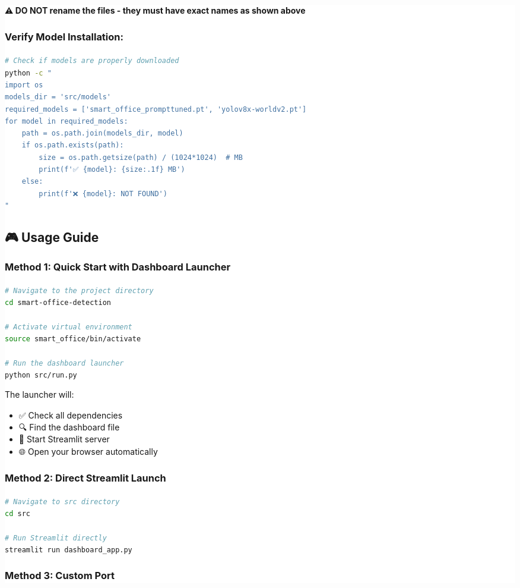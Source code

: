 **⚠️ DO NOT rename the files - they must have exact names as shown above**

### Verify Model Installation:

```bash
# Check if models are properly downloaded
python -c "
import os
models_dir = 'src/models'
required_models = ['smart_office_prompttuned.pt', 'yolov8x-worldv2.pt']
for model in required_models:
    path = os.path.join(models_dir, model)
    if os.path.exists(path):
        size = os.path.getsize(path) / (1024*1024)  # MB
        print(f'✅ {model}: {size:.1f} MB')
    else:
        print(f'❌ {model}: NOT FOUND')
"
```

## 🎮 Usage Guide

### Method 1: Quick Start with Dashboard Launcher

```bash
# Navigate to the project directory
cd smart-office-detection

# Activate virtual environment
source smart_office/bin/activate

# Run the dashboard launcher
python src/run.py
```

The launcher will:
- ✅ Check all dependencies
- 🔍 Find the dashboard file
- 🚀 Start Streamlit server
- 🌐 Open your browser automatically

### Method 2: Direct Streamlit Launch

```bash
# Navigate to src directory
cd src

# Run Streamlit directly
streamlit run dashboard_app.py
```

### Method 3: Custom Port
